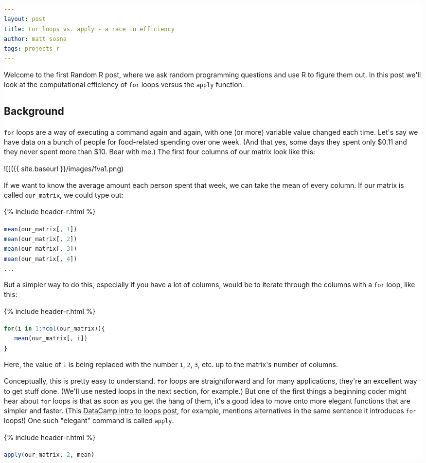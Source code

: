 ```yaml
---
layout: post
title: For loops vs. apply - a race in efficiency
author: matt_sosna
tags: projects r
---
```

Welcome to the first Random R post, where we ask random programming questions and use R to figure them out. In this post we'll look at the computational efficiency of `for` loops versus the `apply` function.

## Background
`for` loops are a way of executing a command again and again, with one (or more) variable value changed each time. Let's say we have data on a bunch of people for food-related spending over one week. (And that yes, some days they spent only $0.11 and they never spent more than $10. Bear with me.) The first four columns of our matrix look like this:

![]({{ site.baseurl }}/images/fva1.png)

If we want to know the average amount each person spent that week, we can take the mean of every column. If our matrix is called `our_matrix`, we could type out:

{% include header-r.html %}
```r
mean(our_matrix[, 1])
mean(our_matrix[, 2])
mean(our_matrix[, 3])
mean(our_matrix[, 4])
...
```

But a simpler way to do this, especially if you have a lot of columns, would be to iterate through the columns with a `for` loop, like this:

{% include header-r.html %}
```r
for(i in 1:ncol(our_matrix)){
   mean(our_matrix[, i])
}
```

Here, the value of `i` is being replaced with the number `1`, `2`, `3`, etc. up to the matrix's number of columns.

Conceptually, this is pretty easy to understand. `for` loops are straightforward and for many applications, they're an excellent way to get stuff done. (We'll use nested loops in the next section, for example.) But one of the first things a beginning coder might hear about `for` loops is that as soon as you get the hang of them, it's a good idea to move onto more elegant functions that are simpler and faster. (This [DataCamp intro to loops post](https://www.datacamp.com/community/tutorials/tutorial-on-loops-in-r#gs.DrVUdXM), for example, mentions alternatives in the same sentence it introduces `for` loops!) One such "elegant" command is called `apply`.

{% include header-r.html %}
```r
apply(our_matrix, 2, mean)
```
